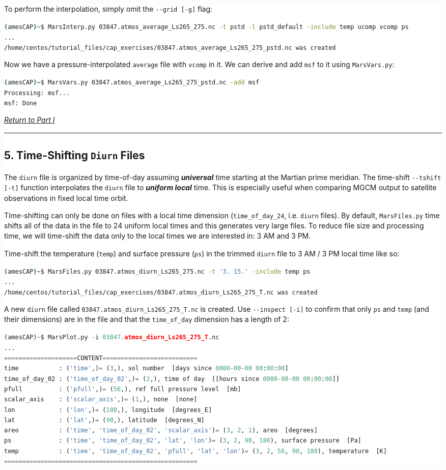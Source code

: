To perform the interpolation, simply omit the `--grid [-g]` flag:

```bash
(amesCAP)~$ MarsInterp.py 03847.atmos_average_Ls265_275.nc -t pstd -l pstd_default -include temp ucomp vcomp ps
...
/home/centos/tutorial_files/cap_exercises/03847.atmos_average_Ls265_275_pstd.nc was created
```

Now we have a pressure-interpolated `average` file with `vcomp` in it. We can derive and add `msf` to it using `MarsVars.py`:

```bash
(amesCAP)~$ MarsVars.py 03847.atmos_average_Ls265_275_pstd.nc -add msf
Processing: msf...
msf: Done
```

*[Return to Part I](#part-i-file-manipulations)*

***

## 5. Time-Shifting `Diurn` Files

The `diurn` file is organized by time-of-day assuming ***universal*** time starting at the Martian prime meridian. The time-shift `--tshift [-t]` function interpolates the `diurn` file to ***uniform local***  time. This is especially useful when comparing MGCM output to satellite observations in fixed local time orbit.

Time-shifting can only be done on files with a local time dimension (`time_of_day_24`, i.e. `diurn` files). By default, `MarsFiles.py` time shifts all of the data in the file to 24 uniform local times and this generates very large files. To reduce file size and processing time, we will time-shift the data only to the local times we are interested in: 3 AM and 3 PM.

Time-shift the temperature (`temp`) and surface pressure (`ps`) in the trimmed `diurn` file to 3 AM / 3 PM local time like so:

```bash
(amesCAP)~$ MarsFiles.py 03847.atmos_diurn_Ls265_275.nc -t '3. 15.' -include temp ps
...
/home/centos/tutorial_files/cap_exercises/03847.atmos_diurn_Ls265_275_T.nc was created
```

A new `diurn` file called `03847.atmos_diurn_Ls265_275_T.nc` is created. Use `--inspect [-i]` to confirm that only `ps` and `temp` (and their dimensions) are in the file and that the `time_of_day` dimension has a length of 2:

```python
(amesCAP)~$ MarsPlot.py -i 03847.atmos_diurn_Ls265_275_T.nc
...
====================CONTENT==========================
time           : ('time',)= (3,), sol number  [days since 0000-00-00 00:00:00]
time_of_day_02 : ('time_of_day_02',)= (2,), time of day  [[hours since 0000-00-00 00:00:00]]
pfull          : ('pfull',)= (56,), ref full pressure level  [mb]
scalar_axis    : ('scalar_axis',)= (1,), none  [none]
lon            : ('lon',)= (180,), longitude  [degrees_E]
lat            : ('lat',)= (90,), latitude  [degrees_N]
areo           : ('time', 'time_of_day_02', 'scalar_axis')= (3, 2, 1), areo  [degrees]
ps             : ('time', 'time_of_day_02', 'lat', 'lon')= (3, 2, 90, 180), surface pressure  [Pa]
temp           : ('time', 'time_of_day_02', 'pfull', 'lat', 'lon')= (3, 2, 56, 90, 180), temperature  [K]
=====================================================
```
